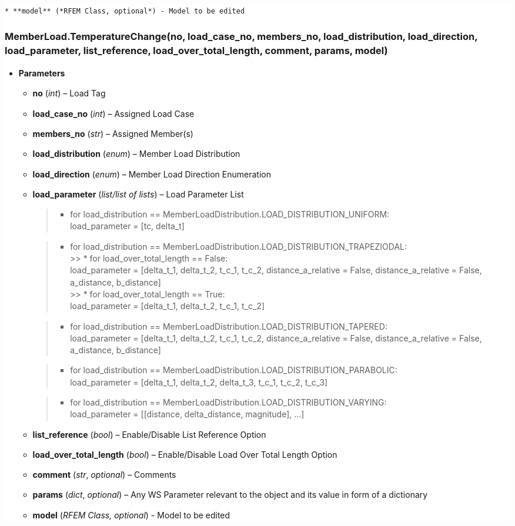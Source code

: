 
    * **model** (*RFEM Class, optional*) - Model to be edited



### MemberLoad.TemperatureChange(no, load_case_no, members_no, load_distribution, load_direction, load_parameter, list_reference, load_over_total_length, comment, params, model)

* **Parameters**

    
    * **no** (*int*) – Load Tag


    * **load_case_no** (*int*) – Assigned Load Case


    * **members_no** (*str*) – Assigned Member(s)


    * **load_distribution** (*enum*) – Member Load Distribution


    * **load_direction** (*enum*) – Member Load Direction Enumeration


    * **load_parameter** (*list/list of lists*) – Load Parameter List
    
        > * for load_distribution == MemberLoadDistribution.LOAD_DISTRIBUTION_UNIFORM:  
        load_parameter = [tc, delta_t]

        > * for load_distribution == MemberLoadDistribution.LOAD_DISTRIBUTION_TRAPEZIODAL:  
            >> * for load_over_total_length == False:   
            load_parameter = [delta_t_1, delta_t_2, t_c_1, t_c_2, distance_a_relative = False, distance_a_relative = False, a_distance, b_distance]     
            >> * for load_over_total_length == True:    
            load_parameter = [delta_t_1, delta_t_2, t_c_1, t_c_2]

        > * for load_distribution == MemberLoadDistribution.LOAD_DISTRIBUTION_TAPERED:  
        load_parameter = [delta_t_1, delta_t_2, t_c_1, t_c_2, distance_a_relative = False, distance_a_relative = False, a_distance, b_distance] 

        > * for load_distribution == MemberLoadDistribution.LOAD_DISTRIBUTION_PARABOLIC:    
        load_parameter = [delta_t_1, delta_t_2, delta_t_3, t_c_1, t_c_2, t_c_3]

        > * for load_distribution == MemberLoadDistribution.LOAD_DISTRIBUTION_VARYING:  
        load_parameter = [[distance, delta_distance, magnitude], …]


    * **list_reference** (*bool*) – Enable/Disable List Reference Option


    * **load_over_total_length** (*bool*) – Enable/Disable Load Over Total Length Option


    * **comment** (*str*, *optional*) – Comments


    * **params** (*dict*, *optional*) – Any WS Parameter relevant to the object and its value in form of a dictionary


    * **model** (*RFEM Class, optional*) - Model to be edited
